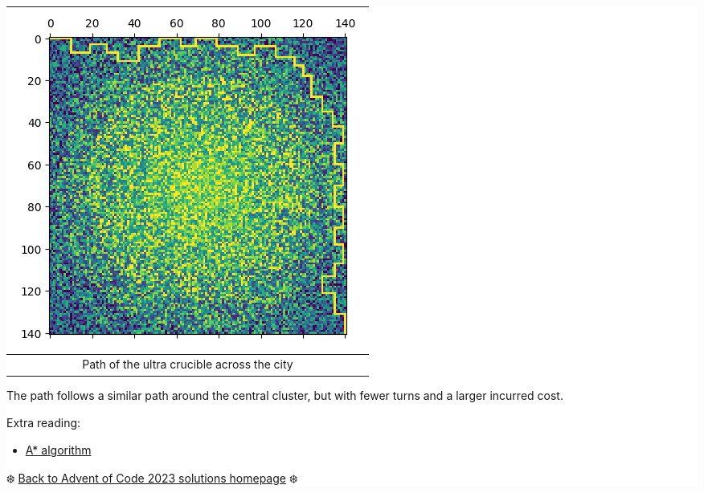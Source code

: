 | ![Ultra crucible optimal path](/assets/images/day17_optimal_path_ultra.png) |
|:--:|
| Path of the ultra crucible across the city | 
    


The path follows a similar path around the central cluster, but with fewer turns and a larger incurred cost.

Extra reading:
- [A* algorithm](https://en.wikipedia.org/wiki/A*_search_algorithm)

❄️ [Back to Advent of Code 2023 solutions homepage](../aoc23) ❄️